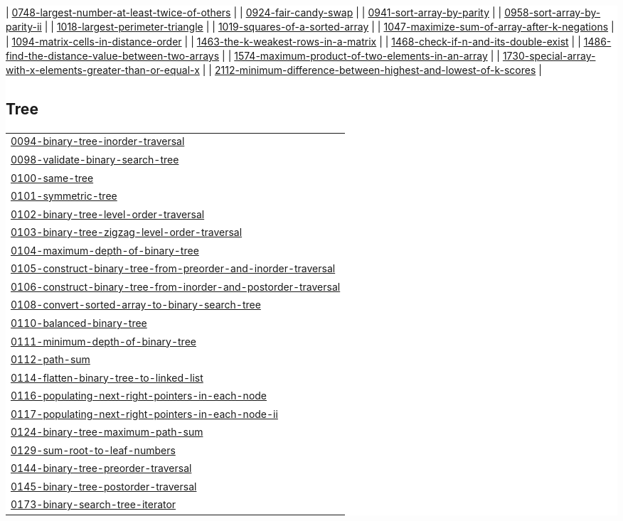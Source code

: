 | [0748-largest-number-at-least-twice-of-others](https://github.com/NikolaiKhriapov/leet-code-problems/tree/master/0748-largest-number-at-least-twice-of-others) |
| [0924-fair-candy-swap](https://github.com/NikolaiKhriapov/leet-code-problems/tree/master/0924-fair-candy-swap) |
| [0941-sort-array-by-parity](https://github.com/NikolaiKhriapov/leet-code-problems/tree/master/0941-sort-array-by-parity) |
| [0958-sort-array-by-parity-ii](https://github.com/NikolaiKhriapov/leet-code-problems/tree/master/0958-sort-array-by-parity-ii) |
| [1018-largest-perimeter-triangle](https://github.com/NikolaiKhriapov/leet-code-problems/tree/master/1018-largest-perimeter-triangle) |
| [1019-squares-of-a-sorted-array](https://github.com/NikolaiKhriapov/leet-code-problems/tree/master/1019-squares-of-a-sorted-array) |
| [1047-maximize-sum-of-array-after-k-negations](https://github.com/NikolaiKhriapov/leet-code-problems/tree/master/1047-maximize-sum-of-array-after-k-negations) |
| [1094-matrix-cells-in-distance-order](https://github.com/NikolaiKhriapov/leet-code-problems/tree/master/1094-matrix-cells-in-distance-order) |
| [1463-the-k-weakest-rows-in-a-matrix](https://github.com/NikolaiKhriapov/leet-code-problems/tree/master/1463-the-k-weakest-rows-in-a-matrix) |
| [1468-check-if-n-and-its-double-exist](https://github.com/NikolaiKhriapov/leet-code-problems/tree/master/1468-check-if-n-and-its-double-exist) |
| [1486-find-the-distance-value-between-two-arrays](https://github.com/NikolaiKhriapov/leet-code-problems/tree/master/1486-find-the-distance-value-between-two-arrays) |
| [1574-maximum-product-of-two-elements-in-an-array](https://github.com/NikolaiKhriapov/leet-code-problems/tree/master/1574-maximum-product-of-two-elements-in-an-array) |
| [1730-special-array-with-x-elements-greater-than-or-equal-x](https://github.com/NikolaiKhriapov/leet-code-problems/tree/master/1730-special-array-with-x-elements-greater-than-or-equal-x) |
| [2112-minimum-difference-between-highest-and-lowest-of-k-scores](https://github.com/NikolaiKhriapov/leet-code-problems/tree/master/2112-minimum-difference-between-highest-and-lowest-of-k-scores) |
## Tree
|  |
| ------- |
| [0094-binary-tree-inorder-traversal](https://github.com/NikolaiKhriapov/leet-code-problems/tree/master/0094-binary-tree-inorder-traversal) |
| [0098-validate-binary-search-tree](https://github.com/NikolaiKhriapov/leet-code-problems/tree/master/0098-validate-binary-search-tree) |
| [0100-same-tree](https://github.com/NikolaiKhriapov/leet-code-problems/tree/master/0100-same-tree) |
| [0101-symmetric-tree](https://github.com/NikolaiKhriapov/leet-code-problems/tree/master/0101-symmetric-tree) |
| [0102-binary-tree-level-order-traversal](https://github.com/NikolaiKhriapov/leet-code-problems/tree/master/0102-binary-tree-level-order-traversal) |
| [0103-binary-tree-zigzag-level-order-traversal](https://github.com/NikolaiKhriapov/leet-code-problems/tree/master/0103-binary-tree-zigzag-level-order-traversal) |
| [0104-maximum-depth-of-binary-tree](https://github.com/NikolaiKhriapov/leet-code-problems/tree/master/0104-maximum-depth-of-binary-tree) |
| [0105-construct-binary-tree-from-preorder-and-inorder-traversal](https://github.com/NikolaiKhriapov/leet-code-problems/tree/master/0105-construct-binary-tree-from-preorder-and-inorder-traversal) |
| [0106-construct-binary-tree-from-inorder-and-postorder-traversal](https://github.com/NikolaiKhriapov/leet-code-problems/tree/master/0106-construct-binary-tree-from-inorder-and-postorder-traversal) |
| [0108-convert-sorted-array-to-binary-search-tree](https://github.com/NikolaiKhriapov/leet-code-problems/tree/master/0108-convert-sorted-array-to-binary-search-tree) |
| [0110-balanced-binary-tree](https://github.com/NikolaiKhriapov/leet-code-problems/tree/master/0110-balanced-binary-tree) |
| [0111-minimum-depth-of-binary-tree](https://github.com/NikolaiKhriapov/leet-code-problems/tree/master/0111-minimum-depth-of-binary-tree) |
| [0112-path-sum](https://github.com/NikolaiKhriapov/leet-code-problems/tree/master/0112-path-sum) |
| [0114-flatten-binary-tree-to-linked-list](https://github.com/NikolaiKhriapov/leet-code-problems/tree/master/0114-flatten-binary-tree-to-linked-list) |
| [0116-populating-next-right-pointers-in-each-node](https://github.com/NikolaiKhriapov/leet-code-problems/tree/master/0116-populating-next-right-pointers-in-each-node) |
| [0117-populating-next-right-pointers-in-each-node-ii](https://github.com/NikolaiKhriapov/leet-code-problems/tree/master/0117-populating-next-right-pointers-in-each-node-ii) |
| [0124-binary-tree-maximum-path-sum](https://github.com/NikolaiKhriapov/leet-code-problems/tree/master/0124-binary-tree-maximum-path-sum) |
| [0129-sum-root-to-leaf-numbers](https://github.com/NikolaiKhriapov/leet-code-problems/tree/master/0129-sum-root-to-leaf-numbers) |
| [0144-binary-tree-preorder-traversal](https://github.com/NikolaiKhriapov/leet-code-problems/tree/master/0144-binary-tree-preorder-traversal) |
| [0145-binary-tree-postorder-traversal](https://github.com/NikolaiKhriapov/leet-code-problems/tree/master/0145-binary-tree-postorder-traversal) |
| [0173-binary-search-tree-iterator](https://github.com/NikolaiKhriapov/leet-code-problems/tree/master/0173-binary-search-tree-iterator) |
